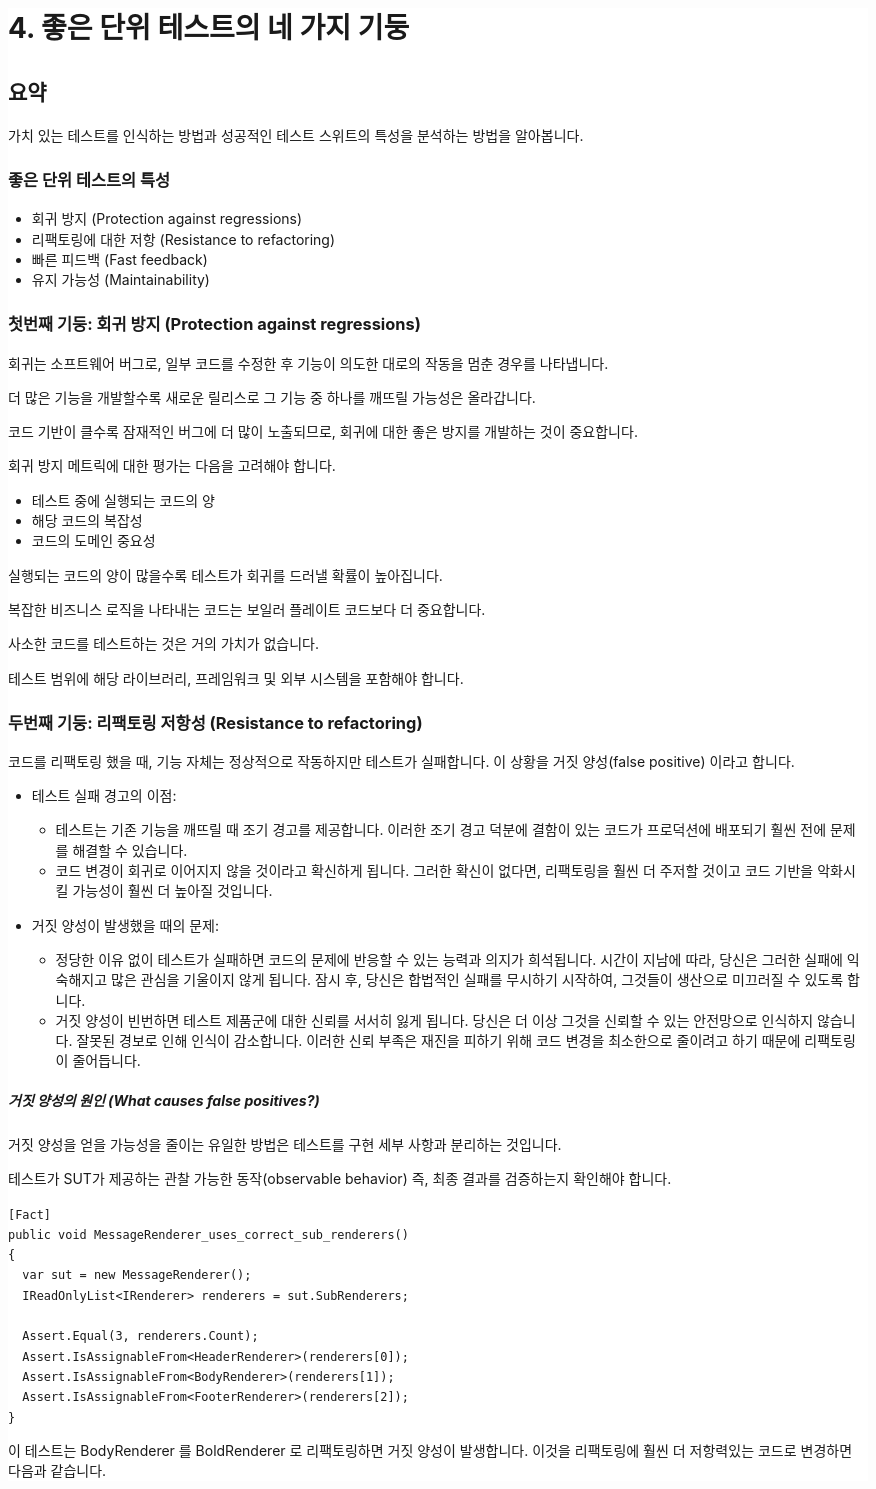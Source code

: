 # 4. 좋은 단위 테스트의 네 가지 기둥

## 요약

가치 있는 테스트를 인식하는 방법과 성공적인 테스트 스위트의 특성을 분석하는 방법을 알아봅니다.

### 좋은 단위 테스트의 특성

* 회귀 방지 (Protection against regressions)
* 리팩토링에 대한 저항 (Resistance to refactoring)
* 빠른 피드백 (Fast feedback)
* 유지 가능성 (Maintainability)

### 첫번째 기둥: 회귀 방지 (Protection against regressions)

회귀는 소프트웨어 버그로, 일부 코드를 수정한 후 기능이 의도한 대로의 작동을 멈춘 경우를 나타냅니다.

더 많은 기능을 개발할수록 새로운 릴리스로 그 기능 중 하나를 깨뜨릴 가능성은 올라갑니다.

코드 기반이 클수록 잠재적인 버그에 더 많이 노출되므로, 회귀에 대한 좋은 방지를 개발하는 것이 중요합니다.

회귀 방지 메트릭에 대한 평가는 다음을 고려해야 합니다.

  * 테스트 중에 실행되는 코드의 양
  * 해당 코드의 복잡성
  * 코드의 도메인 중요성

실행되는 코드의 양이 많을수록 테스트가 회귀를 드러낼 확률이 높아집니다.

복잡한 비즈니스 로직을 나타내는 코드는 보일러 플레이트 코드보다 더 중요합니다.

사소한 코드를 테스트하는 것은 거의 가치가 없습니다.

테스트 범위에 해당 라이브러리, 프레임워크 및 외부 시스템을 포함해야 합니다.

### 두번째 기둥: 리팩토링 저항성 (Resistance to refactoring)

코드를 리팩토링 했을 때, 기능 자체는 정상적으로 작동하지만 테스트가 실패합니다. 이 상황을 거짓 양성(false positive) 이라고 합니다.

* 테스트 실패 경고의 이점:
  - 테스트는 기존 기능을 깨뜨릴 때 조기 경고를 제공합니다. 이러한 조기 경고 덕분에 결함이 있는 코드가 프로덕션에 배포되기 훨씬 전에 문제를 해결할 수 있습니다.
  - 코드 변경이 회귀로 이어지지 않을 것이라고 확신하게 됩니다. 그러한 확신이 없다면, 리팩토링을 훨씬 더 주저할 것이고 코드 기반을 악화시킬 가능성이 훨씬 더 높아질 것입니다.

* 거짓 양성이 발생했을 때의 문제:
  - 정당한 이유 없이 테스트가 실패하면 코드의 문제에 반응할 수 있는 능력과 의지가 희석됩니다. 시간이 지남에 따라, 당신은 그러한 실패에 익숙해지고 많은 관심을 기울이지 않게 됩니다. 잠시 후, 당신은 합법적인 실패를 무시하기 시작하여, 그것들이 생산으로 미끄러질 수 있도록 합니다.
  - 거짓 양성이 빈번하면 테스트 제품군에 대한 신뢰를 서서히 잃게 됩니다. 당신은 더 이상 그것을 신뢰할 수 있는 안전망으로 인식하지 않습니다. 잘못된 경보로 인해 인식이 감소합니다. 이러한 신뢰 부족은 재진을 피하기 위해 코드 변경을 최소한으로 줄이려고 하기 때문에 리팩토링이 줄어듭니다.

##### 거짓 양성의 원인 (What causes false positives?)

거짓 양성을 얻을 가능성을 줄이는 유일한 방법은 테스트를 구현 세부 사항과 분리하는 것입니다.

테스트가 SUT가 제공하는 관찰 가능한 동작(observable behavior) 즉, 최종 결과를 검증하는지 확인해야 합니다.

```
[Fact]
public void MessageRenderer_uses_correct_sub_renderers()
{
  var sut = new MessageRenderer();
  IReadOnlyList<IRenderer> renderers = sut.SubRenderers;

  Assert.Equal(3, renderers.Count);
  Assert.IsAssignableFrom<HeaderRenderer>(renderers[0]);
  Assert.IsAssignableFrom<BodyRenderer>(renderers[1]);
  Assert.IsAssignableFrom<FooterRenderer>(renderers[2]);
}
```
이 테스트는 BodyRenderer 를 BoldRenderer 로 리팩토링하면 거짓 양성이 발생합니다. 이것을 리팩토링에 훨씬 더 저항력있는 코드로 변경하면 다음과 같습니다.